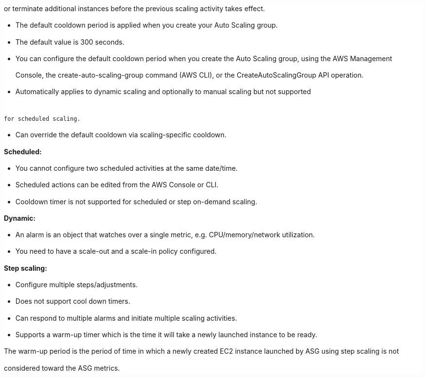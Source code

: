   or terminate additional instances before the previous scaling activity takes
  effect.

- The default cooldown period is applied when you create your Auto Scaling
  group.

- The default value is 300 seconds.

- You can configure the default cooldown period when you create the Auto Scaling
  group, using the AWS Management

  Console, the create-auto-scaling-group command (AWS CLI), or the
  CreateAutoScalingGroup API operation.

- Automatically applies to dynamic scaling and optionally to manual scaling but
  not supported

```

for scheduled scaling.

```

- Can override the default cooldown via scaling-specific cooldown.

**Scheduled:**

- You cannot configure two scheduled activities at the same date/time.

- Scheduled actions can be edited from the AWS Console or CLI.

- Cooldown timer is not supported for scheduled or step on-demand scaling.

**Dynamic:**

- An alarm is an object that watches over a single metric, e.g.
  CPU/memory/network utilization.

- You need to have a scale-out and a scale-in policy configured.

**Step scaling:**

- Configure multiple steps/adjustments.

- Does not support cool down timers.

- Can respond to multiple alarms and initiate multiple scaling activities.

- Supports a warm-up timer which is the time it will take a newly launched
  instance to be ready.

The warm-up period is the period of time in which a newly created EC2 instance
launched by ASG using step scaling is not

considered toward the ASG metrics.

